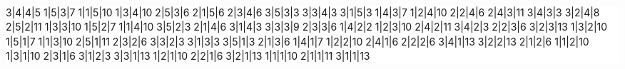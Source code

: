 3|4|4|5
1|5|3|7
1|1|5|10
1|3|4|10
2|5|3|6
2|1|5|6
2|3|4|6
3|5|3|3
3|3|4|3
3|1|5|3
1|4|3|7
1|2|4|10
2|2|4|6
2|4|3|11
3|4|3|3
3|2|4|8
2|5|2|11
1|3|3|10
1|5|2|7
1|1|4|10
3|5|2|3
2|1|4|6
3|1|4|3
3|3|3|9
2|3|3|6
1|4|2|2
1|2|3|10
2|4|2|11
3|4|2|3
2|2|3|6
3|2|3|13
1|3|2|10
1|5|1|7
1|1|3|10
2|5|1|11
2|3|2|6
3|3|2|3
3|1|3|3
3|5|1|3
2|1|3|6
1|4|1|7
1|2|2|10
2|4|1|6
2|2|2|6
3|4|1|13
3|2|2|13
2|1|2|6
1|1|2|10
1|3|1|10
2|3|1|6
3|1|2|3
3|3|1|13
1|2|1|10
2|2|1|6
3|2|1|13
1|1|1|10
2|1|1|11
3|1|1|13
